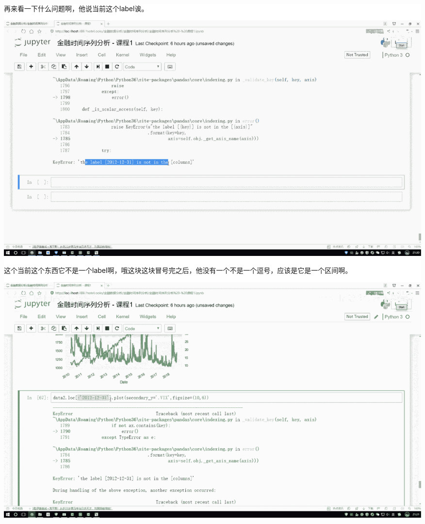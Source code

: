 再来看一下什么问题啊，他说当前这个label诶。

![](img/636a62314e99c79718b3ad0bc9de6670_43.png)

这个当前这个东西它不是一个label啊，哦这块这块冒号完之后，他没有一个不是一个逗号，应该是它是一个区间啊。



![](img/636a62314e99c79718b3ad0bc9de6670_45.png)
